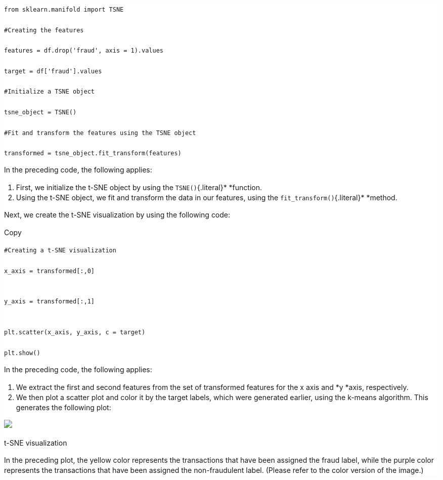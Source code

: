 ``` {.programlisting .language-markup}
from sklearn.manifold import TSNE

#Creating the features

features = df.drop('fraud', axis = 1).values

target = df['fraud'].values

#Initialize a TSNE object

tsne_object = TSNE()

#Fit and transform the features using the TSNE object

transformed = tsne_object.fit_transform(features)
```

In the preceding code, the following applies:

1.  First, we initialize the t-SNE object by using the
    `TSNE()`{.literal}* *function.
2.  Using the t-SNE object, we fit and transform the data in our
    features, using the `fit_transform()`{.literal}* *method. 

Next, we create the t-SNE visualization by using the following code:

Copy

``` {.programlisting .language-markup}
#Creating a t-SNE visualization

x_axis = transformed[:,0]


y_axis = transformed[:,1]


plt.scatter(x_axis, y_axis, c = target)

plt.show()
```

In the preceding code, the following applies:

1.  We extract the first and second features from the set of transformed
    features for the x axis and *y *axis, respectively.
2.  We then plot a scatter plot and color it by the target labels, which
    were generated earlier, using the k-means algorithm. This generates
    the following plot:

![](./6_files/bc061bd0-bc30-4ebc-a9ac-d267d98b44bc.png)

t-SNE visualization

In the preceding plot, the yellow color represents the transactions that
have been assigned the fraud label, while the purple color represents
the transactions that have been assigned the non-fraudulent label.
(Please refer to the color version of the image.)
